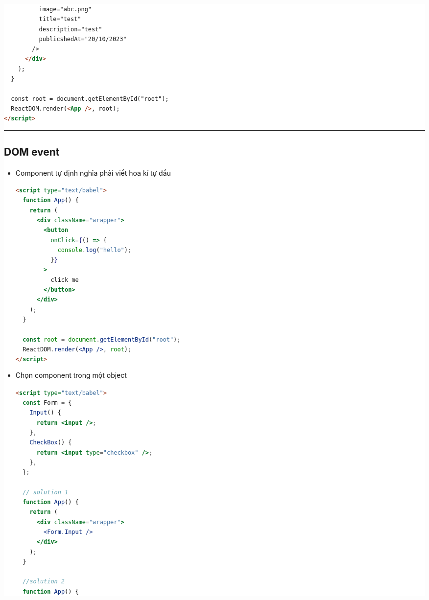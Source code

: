 ```html
          image="abc.png"
          title="test"
          description="test"
          publicshedAt="20/10/2023"
        />
      </div>
    );
  }

  const root = document.getElementById("root");
  ReactDOM.render(<App />, root);
</script>
```

---

## DOM event

- Component tự định nghĩa phải viết hoa kí tự đầu

  ```html
  <script type="text/babel">
    function App() {
      return (
        <div className="wrapper">
          <button
            onClick={() => {
              console.log("hello");
            }}
          >
            click me
          </button>
        </div>
      );
    }

    const root = document.getElementById("root");
    ReactDOM.render(<App />, root);
  </script>
  ```

- Chọn component trong một object

  ```html
  <script type="text/babel">
    const Form = {
      Input() {
        return <input />;
      },
      CheckBox() {
        return <input type="checkbox" />;
      },
    };

    // solution 1
    function App() {
      return (
        <div className="wrapper">
          <Form.Input />
        </div>
      );
    }

    //solution 2
    function App() {
  ```